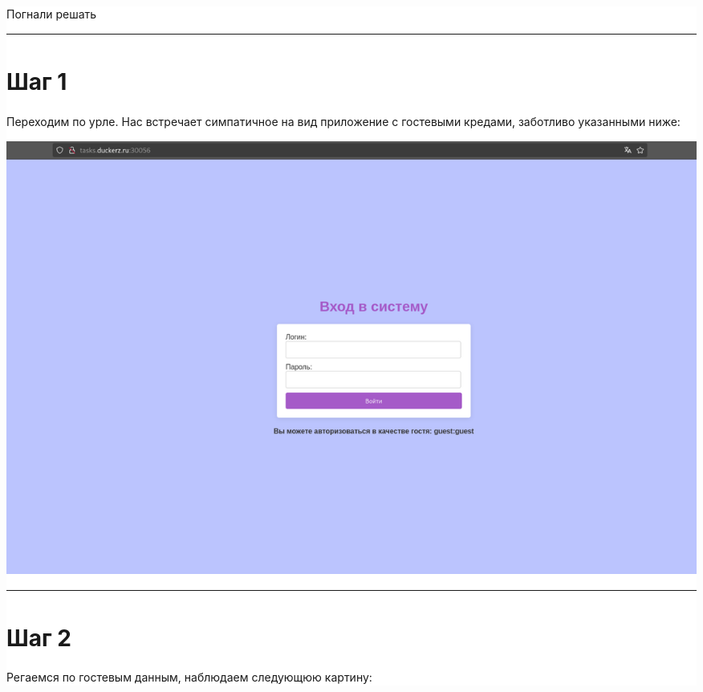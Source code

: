 Погнали решать

---

# Шаг 1

Переходим по урле. Нас встречает симпатичное на вид приложение с гостевыми кредами, заботливо указанными ниже:

![login](images/login.png)

---

# Шаг 2

Регаемся по гостевым данным, наблюдаем следующюю картину:
